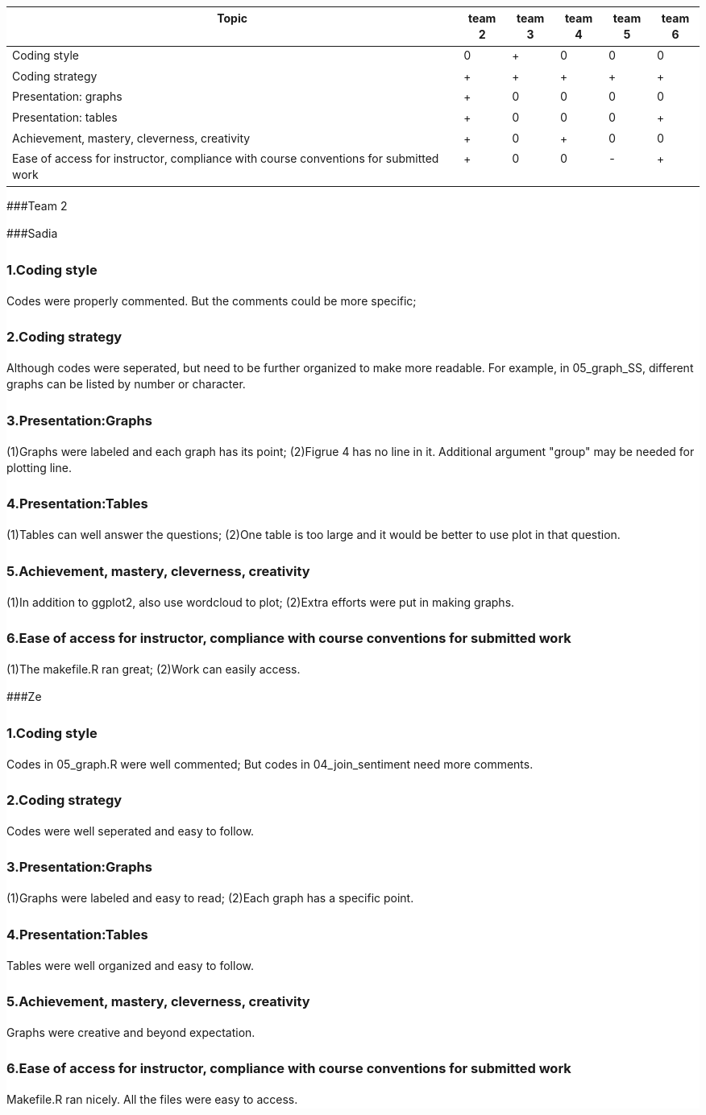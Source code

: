 Topic| team 2 | team 3 | team 4| team 5 |team 6|
|--------|---|---|---|---|---|
|Coding style| 0 | + | 0 | 0 | 0 |
|Coding strategy| + | + | + | + | + |
|Presentation: graphs| + | 0 | 0 | 0 | 0 |
|Presentation: tables| + | 0 | 0 | 0 | + |
|Achievement, mastery, cleverness, creativity| + | 0 | + | 0 | 0 |
|Ease of access for instructor, compliance with course conventions for submitted work| + | 0 | 0 | - | + |

###Team 2

###Sadia
### 1.Coding style
Codes were properly commented. But the comments could be more specific;
### 2.Coding strategy
Although codes were seperated, but need to be further organized to make more readable. For example, in 05_graph_SS, different graphs can be listed by number or character.
### 3.Presentation:Graphs
(1)Graphs were labeled and each graph has its point;
(2)Figrue 4 has no line in it. Additional argument "group" may be needed for plotting line.
### 4.Presentation:Tables
(1)Tables can well answer the questions;
(2)One table is too large and it would be better to use plot in that question.
### 5.Achievement, mastery, cleverness, creativity
(1)In addition to ggplot2, also use wordcloud to plot;
(2)Extra efforts were put in making graphs.
### 6.Ease of access for instructor, compliance with course conventions for submitted work
(1)The makefile.R ran great;
(2)Work can easily access.

###Ze
### 1.Coding style
Codes in 05_graph.R were well commented; But codes in 04_join_sentiment need more comments.
### 2.Coding strategy
Codes were well seperated and easy to follow.
### 3.Presentation:Graphs
(1)Graphs were labeled and easy to read;
(2)Each graph has a specific point.
### 4.Presentation:Tables
Tables were well organized and easy to follow.
### 5.Achievement, mastery, cleverness, creativity
Graphs were creative and beyond expectation.
### 6.Ease of access for instructor, compliance with course conventions for submitted work
Makefile.R ran nicely. All the files were easy to access.
